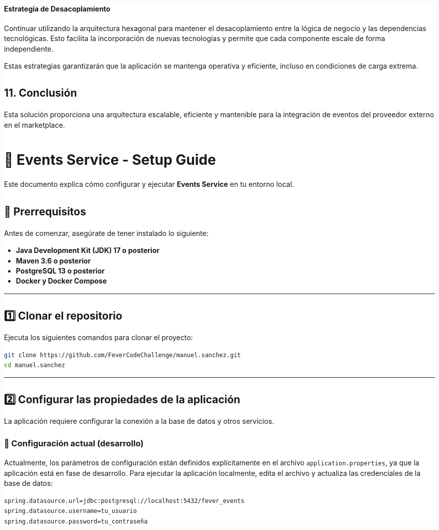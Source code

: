 #### Estrategia de Desacoplamiento
Continuar utilizando la arquitectura hexagonal para mantener el desacoplamiento entre la lógica de negocio y las dependencias tecnológicas. Esto facilita la incorporación de nuevas tecnologías y permite que cada componente escale de forma independiente.

Estas estrategias garantizarán que la aplicación se mantenga operativa y eficiente, incluso en condiciones de carga extrema.

## 11. Conclusión
Esta solución proporciona una arquitectura escalable, eficiente y mantenible para la integración de eventos del proveedor externo en el marketplace.


# 🚀 Events Service - Setup Guide

Este documento explica cómo configurar y ejecutar **Events Service** en tu entorno local.

## 📌 Prerrequisitos
Antes de comenzar, asegúrate de tener instalado lo siguiente:

- **Java Development Kit (JDK) 17 o posterior** 
- **Maven 3.6 o posterior** 
- **PostgreSQL 13 o posterior** 
- **Docker y Docker Compose** 

---

## 1️⃣ Clonar el repositorio
Ejecuta los siguientes comandos para clonar el proyecto:

```bash
git clone https://github.com/FeverCodeChallenge/manuel.sanchez.git
cd manuel.sanchez
```

---

## 2️⃣ Configurar las propiedades de la aplicación
La aplicación requiere configurar la conexión a la base de datos y otros servicios.

### 🔹 Configuración actual (desarrollo)
Actualmente, los parámetros de configuración están definidos explícitamente en el archivo `application.properties`, ya que la aplicación está en fase de desarrollo.
Para ejecutar la aplicación localmente, edita el archivo y actualiza las credenciales de la base de datos:

```properties
spring.datasource.url=jdbc:postgresql://localhost:5432/fever_events
spring.datasource.username=tu_usuario
spring.datasource.password=tu_contraseña
```
